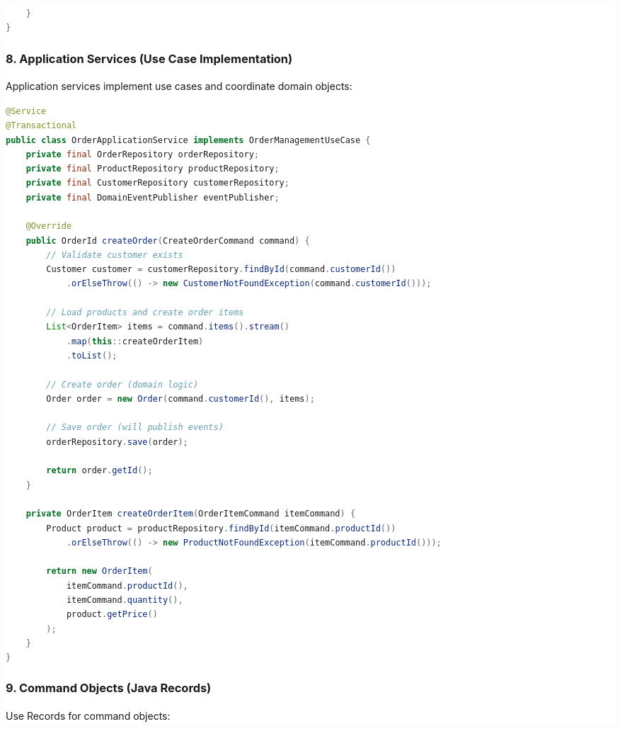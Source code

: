 ```java
    }
}
```

### 8. Application Services (Use Case Implementation)
Application services implement use cases and coordinate domain objects:

```java
@Service
@Transactional
public class OrderApplicationService implements OrderManagementUseCase {
    private final OrderRepository orderRepository;
    private final ProductRepository productRepository;
    private final CustomerRepository customerRepository;
    private final DomainEventPublisher eventPublisher;
    
    @Override
    public OrderId createOrder(CreateOrderCommand command) {
        // Validate customer exists
        Customer customer = customerRepository.findById(command.customerId())
            .orElseThrow(() -> new CustomerNotFoundException(command.customerId()));
        
        // Load products and create order items
        List<OrderItem> items = command.items().stream()
            .map(this::createOrderItem)
            .toList();
        
        // Create order (domain logic)
        Order order = new Order(command.customerId(), items);
        
        // Save order (will publish events)
        orderRepository.save(order);
        
        return order.getId();
    }
    
    private OrderItem createOrderItem(OrderItemCommand itemCommand) {
        Product product = productRepository.findById(itemCommand.productId())
            .orElseThrow(() -> new ProductNotFoundException(itemCommand.productId()));
        
        return new OrderItem(
            itemCommand.productId(),
            itemCommand.quantity(),
            product.getPrice()
        );
    }
}
```

### 9. Command Objects (Java Records)
Use Records for command objects:

